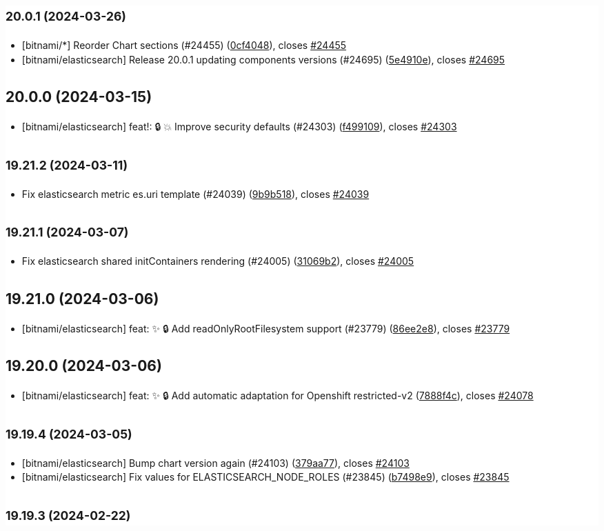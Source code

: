 ## <small>20.0.1 (2024-03-26)</small>

* [bitnami/*] Reorder Chart sections (#24455) ([0cf4048](https://github.com/bitnami/charts/commit/0cf4048e8743f70a9753d460655bd030cbff6824)), closes [#24455](https://github.com/bitnami/charts/issues/24455)
* [bitnami/elasticsearch] Release 20.0.1 updating components versions (#24695) ([5e4910e](https://github.com/bitnami/charts/commit/5e4910e8bc2b7624e34f91950cd378bca420000b)), closes [#24695](https://github.com/bitnami/charts/issues/24695)

## 20.0.0 (2024-03-15)

* [bitnami/elasticsearch] feat!: :lock: :boom: Improve security defaults (#24303) ([f499109](https://github.com/bitnami/charts/commit/f499109ae6749eedcbc24da44ac004854b6a2e75)), closes [#24303](https://github.com/bitnami/charts/issues/24303)

## <small>19.21.2 (2024-03-11)</small>

* Fix elasticsearch metric es.uri template (#24039) ([9b9b518](https://github.com/bitnami/charts/commit/9b9b51888c96601165fa898511705a3ba793833f)), closes [#24039](https://github.com/bitnami/charts/issues/24039)

## <small>19.21.1 (2024-03-07)</small>

* Fix elasticsearch shared initContainers rendering (#24005) ([31069b2](https://github.com/bitnami/charts/commit/31069b2010a7324419365e7409a2b896cb32d533)), closes [#24005](https://github.com/bitnami/charts/issues/24005)

## 19.21.0 (2024-03-06)

* [bitnami/elasticsearch] feat: :sparkles: :lock: Add readOnlyRootFilesystem support (#23779) ([86ee2e8](https://github.com/bitnami/charts/commit/86ee2e8b1dd4f8f449430818d71bef792a771734)), closes [#23779](https://github.com/bitnami/charts/issues/23779)

## 19.20.0 (2024-03-06)

* [bitnami/elasticsearch] feat: :sparkles: :lock: Add automatic adaptation for Openshift restricted-v2 ([7888f4c](https://github.com/bitnami/charts/commit/7888f4c3fa0560b46f291760a72d6633c19bd176)), closes [#24078](https://github.com/bitnami/charts/issues/24078)

## <small>19.19.4 (2024-03-05)</small>

* [bitnami/elasticsearch] Bump chart version again (#24103) ([379aa77](https://github.com/bitnami/charts/commit/379aa7771f166b70348b624fa4f37b3d59242d50)), closes [#24103](https://github.com/bitnami/charts/issues/24103)
* [bitnami/elasticsearch] Fix values for ELASTICSEARCH_NODE_ROLES (#23845) ([b7498e9](https://github.com/bitnami/charts/commit/b7498e96ebdd0f2676d43790ed020c1a138d87b2)), closes [#23845](https://github.com/bitnami/charts/issues/23845)

## <small>19.19.3 (2024-02-22)</small>
